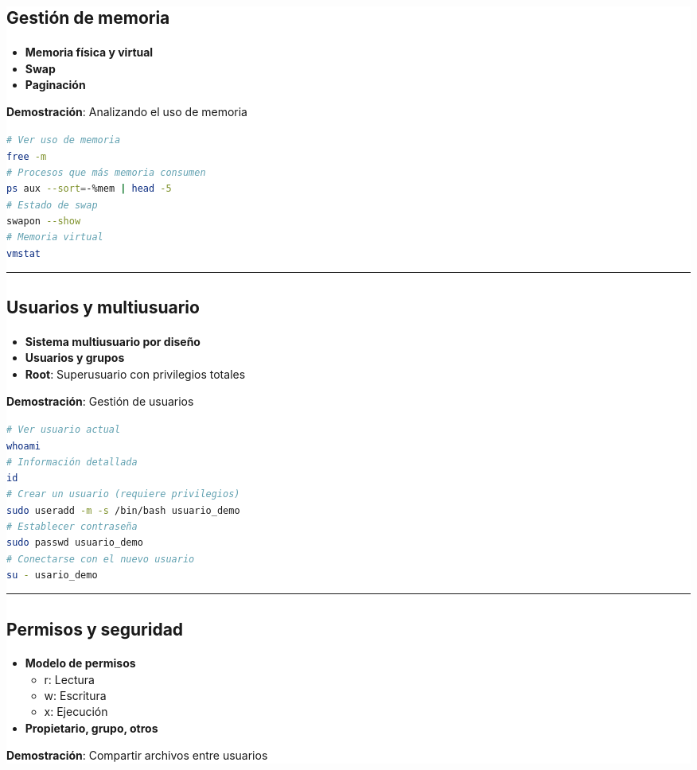 
## Gestión de memoria

- **Memoria física y virtual**
- **Swap**
- **Paginación**

**Demostración**: Analizando el uso de memoria

```bash
# Ver uso de memoria
free -m
# Procesos que más memoria consumen
ps aux --sort=-%mem | head -5
# Estado de swap
swapon --show
# Memoria virtual
vmstat
```

---

## Usuarios y multiusuario

- **Sistema multiusuario por diseño**
- **Usuarios y grupos**
- **Root**: Superusuario con privilegios totales

**Demostración**: Gestión de usuarios

```bash
# Ver usuario actual
whoami
# Información detallada
id
# Crear un usuario (requiere privilegios)
sudo useradd -m -s /bin/bash usuario_demo
# Establecer contraseña
sudo passwd usuario_demo
# Conectarse con el nuevo usuario
su - usario_demo
```

---

## Permisos y seguridad

- **Modelo de permisos**
  - r: Lectura 
  - w: Escritura 
  - x: Ejecución
- **Propietario, grupo, otros**

**Demostración**: Compartir archivos entre usuarios
